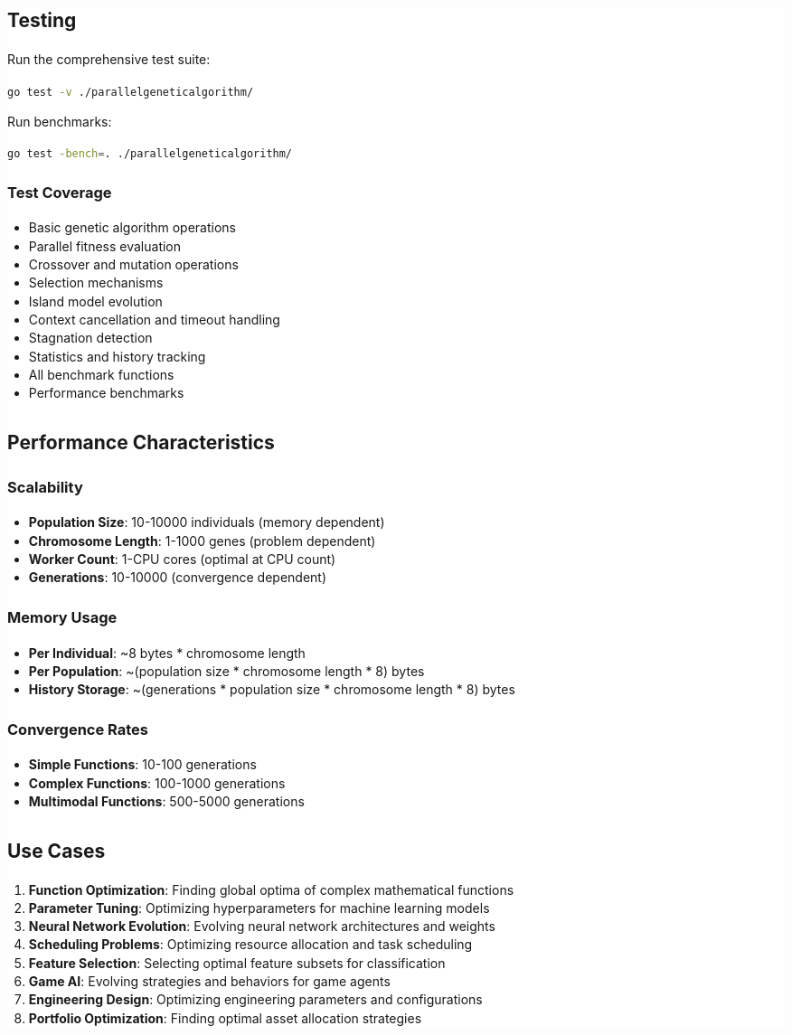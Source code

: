 ## Testing

Run the comprehensive test suite:

```bash
go test -v ./parallelgeneticalgorithm/
```

Run benchmarks:

```bash
go test -bench=. ./parallelgeneticalgorithm/
```

### Test Coverage

- Basic genetic algorithm operations
- Parallel fitness evaluation
- Crossover and mutation operations
- Selection mechanisms
- Island model evolution
- Context cancellation and timeout handling
- Stagnation detection
- Statistics and history tracking
- All benchmark functions
- Performance benchmarks

## Performance Characteristics

### Scalability
- **Population Size**: 10-10000 individuals (memory dependent)
- **Chromosome Length**: 1-1000 genes (problem dependent)
- **Worker Count**: 1-CPU cores (optimal at CPU count)
- **Generations**: 10-10000 (convergence dependent)

### Memory Usage
- **Per Individual**: ~8 bytes * chromosome length
- **Per Population**: ~(population size * chromosome length * 8) bytes
- **History Storage**: ~(generations * population size * chromosome length * 8) bytes

### Convergence Rates
- **Simple Functions**: 10-100 generations
- **Complex Functions**: 100-1000 generations
- **Multimodal Functions**: 500-5000 generations

## Use Cases

1. **Function Optimization**: Finding global optima of complex mathematical functions
2. **Parameter Tuning**: Optimizing hyperparameters for machine learning models
3. **Neural Network Evolution**: Evolving neural network architectures and weights
4. **Scheduling Problems**: Optimizing resource allocation and task scheduling
5. **Feature Selection**: Selecting optimal feature subsets for classification
6. **Game AI**: Evolving strategies and behaviors for game agents
7. **Engineering Design**: Optimizing engineering parameters and configurations
8. **Portfolio Optimization**: Finding optimal asset allocation strategies
